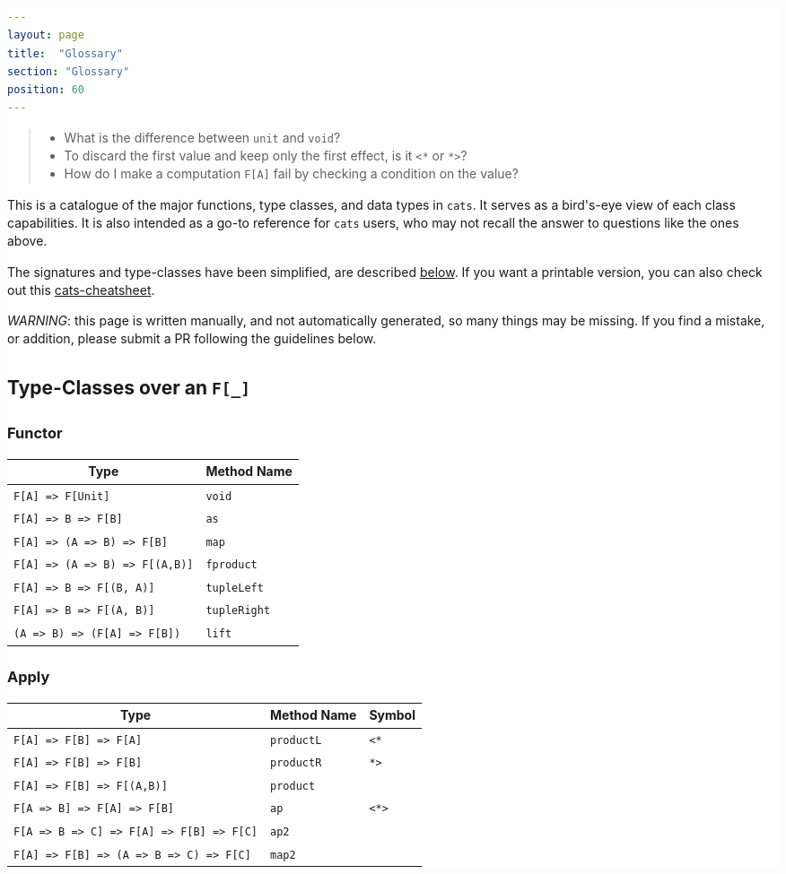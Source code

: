 ```yaml
---
layout: page
title:  "Glossary"
section: "Glossary"
position: 60
---
```


> - What is the difference between `unit` and `void`?
> - To discard the first value and keep only the first effect, is it `<*` or `*>`?
> - How do I make a computation `F[A]` fail by checking a condition on the value?


This is a catalogue of the major functions, type classes, and data types in `cats`. It serves as a bird's-eye view of each class capabilities. It is also intended as a go-to reference for `cats` users, who may not recall the answer to questions like the ones above.

The signatures and type-classes have been simplified, are described [below](#simplifications). If you want a printable version, you can also check out this [cats-cheatsheet](https://arosien.github.io/cats-cheatsheets/typeclasses.pdf).

_WARNING_: this page is written manually, and not automatically generated, so many things may be missing. If you find a mistake, or addition, please submit a PR following the guidelines below.

## Type-Classes over an `F[_]`

### Functor

| Type          | Method Name  |
| ------------- |--------------|
| `F[A] => F[Unit]`  | `void`   |
| `F[A] => B => F[B]`  | `as`   |
| `F[A] => (A => B) => F[B]` | `map`   |
| `F[A] => (A => B) => F[(A,B)]` | `fproduct`   |
| `F[A] => B => F[(B, A)]`  | `tupleLeft`  |
| `F[A] => B => F[(A, B)]`  | `tupleRight` |
| `(A => B) => (F[A] => F[B])` | `lift`   |

### Apply

| Type          | Method Name | Symbol   |
| ------------- |--------------|------------|
| `F[A] => F[B] => F[A]` | `productL`  | `<*`
| `F[A] => F[B] => F[B]` | `productR`  | `*>`
| `F[A] => F[B] => F[(A,B)]` | `product`  |
| `F[A => B] => F[A] => F[B]` | `ap`  |  `<*>`
| `F[A => B => C] => F[A] => F[B] => F[C]` | `ap2`  |
| `F[A] => F[B] => (A => B => C) => F[C]` | `map2` |
